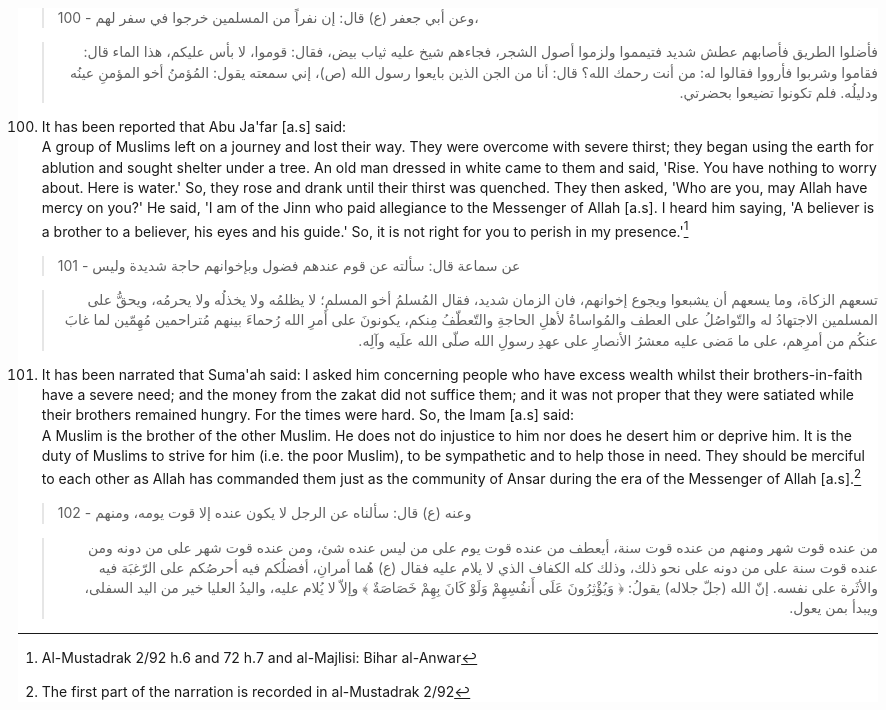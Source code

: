 > 100 - وعن أبي جعفر (ع) قال: إن نفراً من المسلمين خرجوا في سفر لهم،
<blockquote dir="rtl">
  <p>
فأضلوا الطريق فأصابهم عطش شديد فتيمموا ولزموا أصول الشجر، فجاء‌هم شيخ
عليه ثياب بيض، فقال: قوموا، لا بأس عليكم، هذا الماء قال: فقاموا وشربوا
فأرووا فقالوا له: من أنت رحمك الله؟ قال: أنا من الجن الذين بايعوا رسول
الله (ص)، إني سمعته يقول:  
 المُؤمنُ أخو المؤمنِ عينُه ودليلُه.  
 فلم تكونوا تضيعوا بحضرتي.
  </p>
</blockquote>

100. It has been reported that Abu Ja'far [a.s] said:  
 A group of Muslims left on a journey and lost their way. They were
overcome with severe thirst; they began using the earth for ablution and
sought shelter under a tree. An old man dressed in white came to them
and said, 'Rise. You have nothing to worry about. Here is water.' So,
they rose and drank until their thirst was quenched. They then asked,
'Who are you, may Allah have mercy on you?' He said, 'I am of the Jinn
who paid allegiance to the Messenger of Allah [a.s]. I heard him saying,
'A believer is a brother to a believer, his eyes and his guide.' So, it
is not right for you to perish in my presence.'[^11]

> 101 - عن سماعة قال: سألته عن قوم عندهم فضول وبإخوانهم حاجة شديدة وليس
<blockquote dir="rtl">
  <p>
تسعهم الزكاة، وما يسعهم أن يشبعوا ويجوع إخوانهم، فان الزمان شديد،
فقال  
 المُسلمُ أخو المسلمِ؛ لا يظلمُه ولا يخذلُه ولا يحرمُه، ويحقُّ على
المسلمين الاجتهادُ له والتّواصُلُ على العطف والمُواساةُ لأهلِ الحاجةِ
والتّعطّفُ مِنكم، يكونونَ على أمرِ الله رُحماءَ بينهم مُتراحمين
مُهِمّين لما غابَ عنكُم من أمرِهم، على ما مَضى عليه معشرُ الأنصارِ على
عهدِ رسولِ الله صلّى الله علَيه وآلِه.
  </p>
</blockquote>

101. It has been narrated that Suma'ah said: I asked him concerning
people who have excess wealth whilst their brothers-in-faith have a
severe need; and the money from the zakat did not suffice them; and it
was not proper that they were satiated while their brothers remained
hungry. For the times were hard. So, the Imam [a.s] said:  
 A Muslim is the brother of the other Muslim. He does not do injustice
to him nor does he desert him or deprive him. It is the duty of Muslims
to strive for him (i.e. the poor Muslim), to be sympathetic and to help
those in need. They should be merciful to each other as Allah has
commanded them just as the community of Ansar during the era of the
Messenger of Allah [a.s].[^12]

> 102 - وعنه (ع) قال: سألناه عن الرجل لا يكون عنده إلا قوت يومه، ومنهم
<blockquote dir="rtl">
  <p>
من عنده قوت شهر ومنهم من عنده قوت سنة، أيعطف من عنده قوت يوم على من
ليس عنده شئ، ومن عنده قوت شهر على من دونه ومن عنده قوت سنة على من دونه
على نحو ذلك، وذلك كله الكفاف الذي لا يلام عليه فقال (ع)  
 هُما أمرانِ، أفضلُكم فيه أحرصُكم على الرّغبَة فيه والأثَرة على نفسه.
إنّ الله (جلّ جلاله) يقولُ: ﴿ وَيُؤْثِرُونَ عَلَى أَنفُسِهِمْ وَلَوْ
كَانَ بِهِمْ خَصَاصَةٌ ﴾ وإلاّ لا يُلام عليه، واليدُ العليا خير من
اليد السفلى، ويبدأ بمن يعول.
  </p>
</blockquote>


[^1]: Al-Mustadrak 2/93 h.11, Shaykh al-Mufid: al-Ikhtisas 26 and 238
[^2]: Al-Mustadrak 2/93 h.12, al-Hurr al-\`Amili: Wasa\`il al-Shi\`ah
[^3]: Al-Majlisi: Bihar al-Anwar 74/222 [as quoted from Shaykh al-Mufid:
[^4]: Al-Majlisi: Bihar al-Anwar 74/311 h.67 [as quoted from Shaykh
[^5]: Al-Majlisi: Bihar al-Anwar 74/221 h.2 [as quoted from Shaykh
[^6]: Al-Majlisi: Bihar al-Anwar 74/234 h.43, al-Hurr al-\`Amili:
[^7]: Al-Mustadrak 2/92 h.4 and 412 h.3.
[^8]: Al-Mustadrak 2/92 h.1 [as quoted from Ibn al-Razi al-«laqi,
[^9]: Al-Mustadrak 2/92 h.5.
[^10]: Al-Mustadrak 2/92 h.6 and 72 h.3.
[^11]: Al-Mustadrak 2/92 h.6 and 72 h.7 and al-Majlisi: Bihar al-Anwar
[^12]: The first part of the narration is recorded in al-Mustadrak 2/92
[^13]: Al-Mustadrak 1/539 h.1, al-Kulayni: al-Kafi 4/18 h.1 and al-Hurr
[^14]: Al-Mustadrak 1/539 h.5, al-Hurr al-\`Amili: Wasa\`il al-Shi\`ah
[^15]: Al-Mustadrak 1/539 h.2 and 2/411 h.1, al-Majlisi: Bihar al-Anwar
[^16]: Al-Mustadrak 1/539 h.2.
[^17]: Al-Majlisi: Bihar al-Anwar 74/273 h.14 and al-Hurr al-\`Amili:
[^18]: Al-Mustadrak 2/93 h.9, 2/72 h.3 and 3/85 h.6 and al-Hurr
[^19]: Warram: Tanbih al-Khawatir wa Nuzhat al-Nawaďir 2/85.